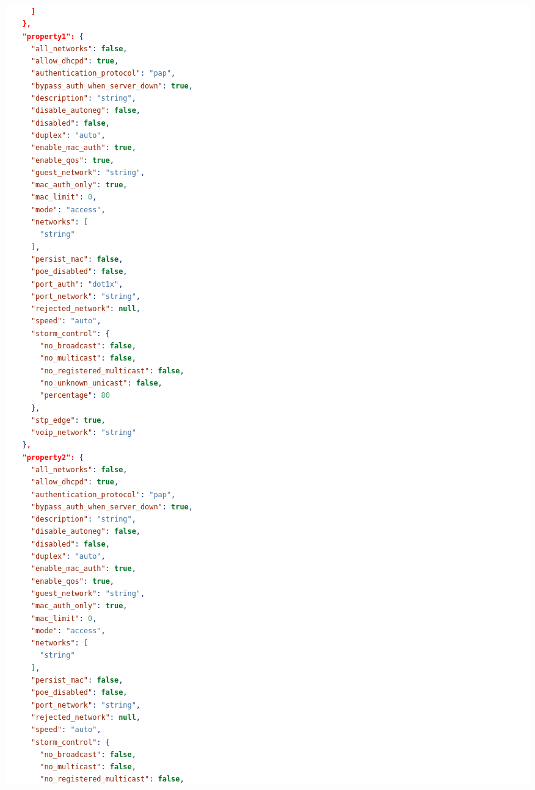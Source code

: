 ```json
      ]
    },
    "property1": {
      "all_networks": false,
      "allow_dhcpd": true,
      "authentication_protocol": "pap",
      "bypass_auth_when_server_down": true,
      "description": "string",
      "disable_autoneg": false,
      "disabled": false,
      "duplex": "auto",
      "enable_mac_auth": true,
      "enable_qos": true,
      "guest_network": "string",
      "mac_auth_only": true,
      "mac_limit": 0,
      "mode": "access",
      "networks": [
        "string"
      ],
      "persist_mac": false,
      "poe_disabled": false,
      "port_auth": "dot1x",
      "port_network": "string",
      "rejected_network": null,
      "speed": "auto",
      "storm_control": {
        "no_broadcast": false,
        "no_multicast": false,
        "no_registered_multicast": false,
        "no_unknown_unicast": false,
        "percentage": 80
      },
      "stp_edge": true,
      "voip_network": "string"
    },
    "property2": {
      "all_networks": false,
      "allow_dhcpd": true,
      "authentication_protocol": "pap",
      "bypass_auth_when_server_down": true,
      "description": "string",
      "disable_autoneg": false,
      "disabled": false,
      "duplex": "auto",
      "enable_mac_auth": true,
      "enable_qos": true,
      "guest_network": "string",
      "mac_auth_only": true,
      "mac_limit": 0,
      "mode": "access",
      "networks": [
        "string"
      ],
      "persist_mac": false,
      "poe_disabled": false,
      "port_network": "string",
      "rejected_network": null,
      "speed": "auto",
      "storm_control": {
        "no_broadcast": false,
        "no_multicast": false,
        "no_registered_multicast": false,
```